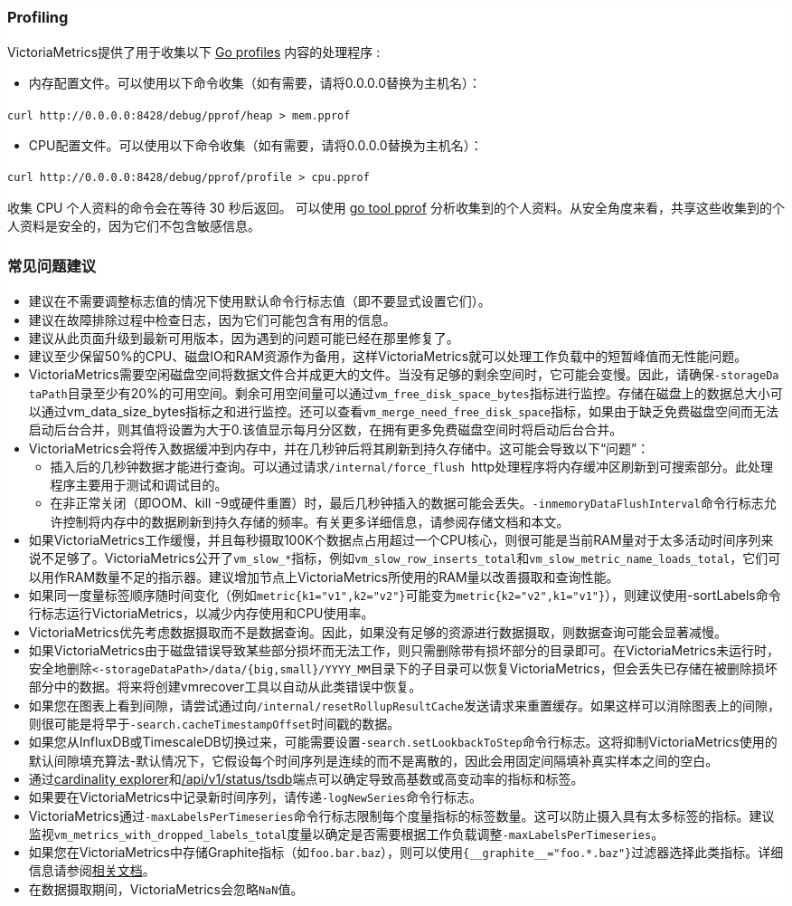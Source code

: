 ### Profiling
VictoriaMetrics提供了用于收集以下 [Go profiles](https://blog.golang.org/profiling-go-programs) 内容的处理程序 :

+ 内存配置文件。可以使用以下命令收集（如有需要，请将0.0.0.0替换为主机名）：


```plain
curl http://0.0.0.0:8428/debug/pprof/heap > mem.pprof
```

+ CPU配置文件。可以使用以下命令收集（如有需要，请将0.0.0.0替换为主机名）：


```plain
curl http://0.0.0.0:8428/debug/pprof/profile > cpu.pprof
```

收集 CPU 个人资料的命令会在等待 30 秒后返回。 可以使用 [go tool pprof](https://github.com/google/pprof) 分析收集到的个人资料。从安全角度来看，共享这些收集到的个人资料是安全的，因为它们不包含敏感信息。

### 常见问题建议
+ 建议在不需要调整标志值的情况下使用默认命令行标志值（即不要显式设置它们）。
+ 建议在故障排除过程中检查日志，因为它们可能包含有用的信息。
+ 建议从此页面升级到最新可用版本，因为遇到的问题可能已经在那里修复了。
+ 建议至少保留50%的CPU、磁盘IO和RAM资源作为备用，这样VictoriaMetrics就可以处理工作负载中的短暂峰值而无性能问题。
+ VictoriaMetrics需要空闲磁盘空间将数据文件合并成更大的文件。当没有足够的剩余空间时，它可能会变慢。因此，请确保`-storageDataPath`目录至少有20%的可用空间。剩余可用空间量可以通过`vm_free_disk_space_bytes`指标进行监控。存储在磁盘上的数据总大小可以通过vm_data_size_bytes指标之和进行监控。还可以查看`vm_merge_need_free_disk_space`指标，如果由于缺乏免费磁盘空间而无法启动后台合并，则其值将设置为大于0.该值显示每月分区数，在拥有更多免费磁盘空间时将启动后台合并。
+ VictoriaMetrics会将传入数据缓冲到内存中，并在几秒钟后将其刷新到持久存储中。这可能会导致以下“问题”：
    - 插入后的几秒钟数据才能进行查询。可以通过请求`/internal/force_flush `http处理程序将内存缓冲区刷新到可搜索部分。此处理程序主要用于测试和调试目的。
    - 在非正常关闭（即OOM、kill -9或硬件重置）时，最后几秒钟插入的数据可能会丢失。`-inmemoryDataFlushInterval`命令行标志允许控制将内存中的数据刷新到持久存储的频率。有关更多详细信息，请参阅存储文档和本文。
+ 如果VictoriaMetrics工作缓慢，并且每秒摄取100K个数据点占用超过一个CPU核心，则很可能是当前RAM量对于太多活动时间序列来说不足够了。VictoriaMetrics公开了`vm_slow_*`指标，例如`vm_slow_row_inserts_total`和`vm_slow_metric_name_loads_total`，它们可以用作RAM数量不足的指示器。建议增加节点上VictoriaMetrics所使用的RAM量以改善摄取和查询性能。
+ 如果同一度量标签顺序随时间变化（例如`metric{k1="v1",k2="v2"}`可能变为`metric{k2="v2",k1="v1"}`），则建议使用-sortLabels命令行标志运行VictoriaMetrics，以减少内存使用和CPU使用率。
+ VictoriaMetrics优先考虑数据摄取而不是数据查询。因此，如果没有足够的资源进行数据摄取，则数据查询可能会显著减慢。
+ 如果VictoriaMetrics由于磁盘错误导致某些部分损坏而无法工作，则只需删除带有损坏部分的目录即可。在VictoriaMetrics未运行时，安全地删除`<-storageDataPath>/data/{big,small}/YYYY_MM`目录下的子目录可以恢复VictoriaMetrics，但会丢失已存储在被删除损坏部分中的数据。将来将创建vmrecover工具以自动从此类错误中恢复。
+ 如果您在图表上看到间隙，请尝试通过向`/internal/resetRollupResultCache`发送请求来重置缓存。如果这样可以消除图表上的间隙，则很可能是将早于`-search.cacheTimestampOffset`时间戳的数据。
+ 如果您从InfluxDB或TimescaleDB切换过来，可能需要设置`-search.setLookbackToStep`命令行标志。这将抑制VictoriaMetrics使用的默认间隙填充算法-默认情况下，它假设每个时间序列是连续的而不是离散的，因此会用固定间隔填补真实样本之间的空白。
+ 通过[cardinality explorer](https://docs.victoriametrics.com/Single-server-VictoriaMetrics.html#cardinality-explorer)和[/api/v1/status/tsdb](https://docs.victoriametrics.com/Single-server-VictoriaMetrics.html#tsdb-stats)端点可以确定导致高基数或高变动率的指标和标签。
+ 如果要在VictoriaMetrics中记录新时间序列，请传递`-logNewSeries`命令行标志。
+ VictoriaMetrics通过`-maxLabelsPerTimeseries`命令行标志限制每个度量指标的标签数量。这可以防止摄入具有太多标签的指标。建议监视`vm_metrics_with_dropped_labels_total`度量以确定是否需要根据工作负载调整`-maxLabelsPerTimeseries`。
+ 如果您在VictoriaMetrics中存储Graphite指标（如`foo.bar.baz`），则可以使用`{__graphite__="foo.*.baz"}`过滤器选择此类指标。详细信息请参阅[相关文档](https://docs.victoriametrics.com/Single-server-VictoriaMetrics.html#selecting-graphite-metrics)。
+ 在数据摄取期间，VictoriaMetrics会忽略`NaN`值。
